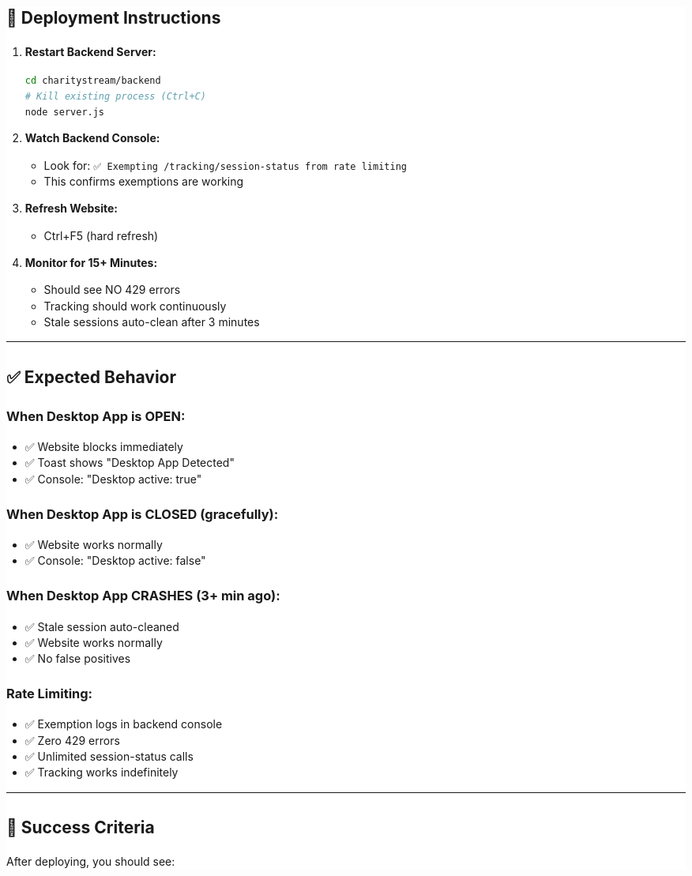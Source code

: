 
## 🚀 Deployment Instructions

1. **Restart Backend Server:**
   ```bash
   cd charitystream/backend
   # Kill existing process (Ctrl+C)
   node server.js
   ```

2. **Watch Backend Console:**
   - Look for: `✅ Exempting /tracking/session-status from rate limiting`
   - This confirms exemptions are working

3. **Refresh Website:**
   - Ctrl+F5 (hard refresh)

4. **Monitor for 15+ Minutes:**
   - Should see NO 429 errors
   - Tracking should work continuously
   - Stale sessions auto-clean after 3 minutes

---

## ✅ Expected Behavior

### When Desktop App is OPEN:
- ✅ Website blocks immediately
- ✅ Toast shows "Desktop App Detected"
- ✅ Console: "Desktop active: true"

### When Desktop App is CLOSED (gracefully):
- ✅ Website works normally
- ✅ Console: "Desktop active: false"

### When Desktop App CRASHES (3+ min ago):
- ✅ Stale session auto-cleaned
- ✅ Website works normally
- ✅ No false positives

### Rate Limiting:
- ✅ Exemption logs in backend console
- ✅ Zero 429 errors
- ✅ Unlimited session-status calls
- ✅ Tracking works indefinitely

---

## 🎉 Success Criteria

After deploying, you should see:
